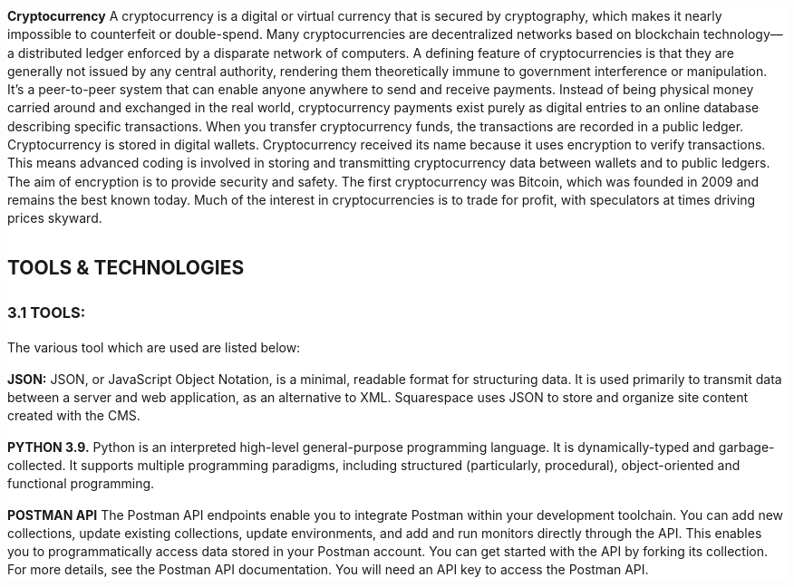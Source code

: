 **Cryptocurrency**
A cryptocurrency is a digital or virtual currency that is secured by cryptography, which makes it nearly
impossible to counterfeit or double-spend. Many cryptocurrencies are decentralized networks based on
blockchain technology—a distributed ledger enforced by a disparate network of computers. A defining
feature of cryptocurrencies is that they are generally not issued by any central authority, rendering them
theoretically immune to government interference or manipulation. It’s a peer-to-peer system that can
enable anyone anywhere to send and receive payments. Instead of being physical money carried around
and exchanged in the real world, cryptocurrency payments exist purely as digital entries to an online
database describing specific transactions. When you transfer cryptocurrency funds, the transactions are
recorded in a public ledger. Cryptocurrency is stored in digital wallets.
Cryptocurrency received its name because it uses encryption to verify transactions. This means advanced
coding is involved in storing and transmitting cryptocurrency data between wallets and to public ledgers.
The aim of encryption is to provide security and safety.
The first cryptocurrency was Bitcoin, which was founded in 2009 and remains the best known today.
Much of the interest in cryptocurrencies is to trade for profit, with speculators at times driving prices
skyward.


<a id="Tools and Technologies"></a>

## TOOLS & TECHNOLOGIES

<a id="Tools"></a>

### 3.1 TOOLS:

The various tool which are used are listed below:

**JSON:**
JSON, or JavaScript Object Notation, is a minimal, readable format for structuring data. It is used
primarily to transmit data between a server and web application, as an alternative to XML. Squarespace
uses JSON to store and organize site content created with the CMS.

**PYTHON 3.9.**
Python is an interpreted high-level general-purpose programming language. It is dynamically-typed and
garbage-collected. It supports multiple programming paradigms, including structured (particularly,
procedural), object-oriented and functional programming.

**POSTMAN API**
The Postman API endpoints enable you to integrate Postman within your development toolchain.
You can add new collections, update existing collections, update environments, and add and run monitors
directly through the API. This enables you to programmatically access data stored in your Postman
account.
You can get started with the API by forking its collection. For more details, see the Postman API
documentation.
You will need an API key to access the Postman API.
